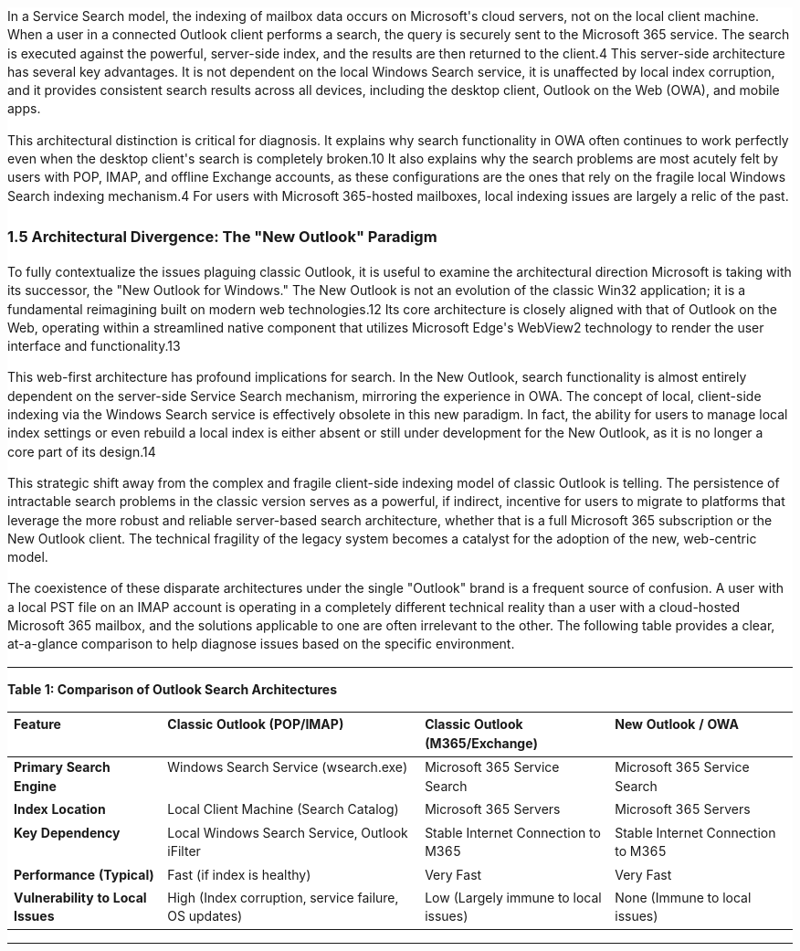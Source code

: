In a Service Search model, the indexing of mailbox data occurs on Microsoft's cloud servers, not on the local client machine. When a user in a connected Outlook client performs a search, the query is securely sent to the Microsoft 365 service. The search is executed against the powerful, server-side index, and the results are then returned to the client.4 This server-side architecture has several key advantages. It is not dependent on the local Windows Search service, it is unaffected by local index corruption, and it provides consistent search results across all devices, including the desktop client, Outlook on the Web (OWA), and mobile apps.

This architectural distinction is critical for diagnosis. It explains why search functionality in OWA often continues to work perfectly even when the desktop client's search is completely broken.10 It also explains why the search problems are most acutely felt by users with POP, IMAP, and offline Exchange accounts, as these configurations are the ones that rely on the fragile local Windows Search indexing mechanism.4 For users with Microsoft 365-hosted mailboxes, local indexing issues are largely a relic of the past.

### **1.5 Architectural Divergence: The "New Outlook" Paradigm**

To fully contextualize the issues plaguing classic Outlook, it is useful to examine the architectural direction Microsoft is taking with its successor, the "New Outlook for Windows." The New Outlook is not an evolution of the classic Win32 application; it is a fundamental reimagining built on modern web technologies.12 Its core architecture is closely aligned with that of Outlook on the Web, operating within a streamlined native component that utilizes Microsoft Edge's WebView2 technology to render the user interface and functionality.13

This web-first architecture has profound implications for search. In the New Outlook, search functionality is almost entirely dependent on the server-side Service Search mechanism, mirroring the experience in OWA. The concept of local, client-side indexing via the Windows Search service is effectively obsolete in this new paradigm. In fact, the ability for users to manage local index settings or even rebuild a local index is either absent or still under development for the New Outlook, as it is no longer a core part of its design.14

This strategic shift away from the complex and fragile client-side indexing model of classic Outlook is telling. The persistence of intractable search problems in the classic version serves as a powerful, if indirect, incentive for users to migrate to platforms that leverage the more robust and reliable server-based search architecture, whether that is a full Microsoft 365 subscription or the New Outlook client. The technical fragility of the legacy system becomes a catalyst for the adoption of the new, web-centric model.

The coexistence of these disparate architectures under the single "Outlook" brand is a frequent source of confusion. A user with a local PST file on an IMAP account is operating in a completely different technical reality than a user with a cloud-hosted Microsoft 365 mailbox, and the solutions applicable to one are often irrelevant to the other. The following table provides a clear, at-a-glance comparison to help diagnose issues based on the specific environment.

---

**Table 1: Comparison of Outlook Search Architectures**

| Feature | Classic Outlook (POP/IMAP) | Classic Outlook (M365/Exchange) | New Outlook / OWA |
| :---- | :---- | :---- | :---- |
| **Primary Search Engine** | Windows Search Service (wsearch.exe) | Microsoft 365 Service Search | Microsoft 365 Service Search |
| **Index Location** | Local Client Machine (Search Catalog) | Microsoft 365 Servers | Microsoft 365 Servers |
| **Key Dependency** | Local Windows Search Service, Outlook iFilter | Stable Internet Connection to M365 | Stable Internet Connection to M365 |
| **Performance (Typical)** | Fast (if index is healthy) | Very Fast | Very Fast |
| **Vulnerability to Local Issues** | High (Index corruption, service failure, OS updates) | Low (Largely immune to local issues) | None (Immune to local issues) |

---